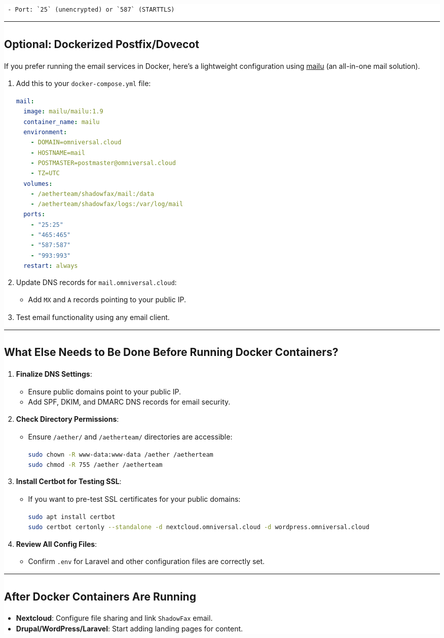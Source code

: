      - Port: `25` (unencrypted) or `587` (STARTTLS)

---

## **Optional: Dockerized Postfix/Dovecot**

If you prefer running the email services in Docker, here’s a lightweight configuration using [mailu](https://mailu.io/) (an all-in-one mail solution).

1. Add this to your `docker-compose.yml` file:
   ```yaml
   mail:
     image: mailu/mailu:1.9
     container_name: mailu
     environment:
       - DOMAIN=omniversal.cloud
       - HOSTNAME=mail
       - POSTMASTER=postmaster@omniversal.cloud
       - TZ=UTC
     volumes:
       - /aetherteam/shadowfax/mail:/data
       - /aetherteam/shadowfax/logs:/var/log/mail
     ports:
       - "25:25"
       - "465:465"
       - "587:587"
       - "993:993"
     restart: always
   ```

2. Update DNS records for `mail.omniversal.cloud`:
   - Add `MX` and `A` records pointing to your public IP.

3. Test email functionality using any email client.

---

## **What Else Needs to Be Done Before Running Docker Containers?**

1. **Finalize DNS Settings**:
   - Ensure public domains point to your public IP.
   - Add SPF, DKIM, and DMARC DNS records for email security.

2. **Check Directory Permissions**:
   - Ensure `/aether/` and `/aetherteam/` directories are accessible:
     ```bash
     sudo chown -R www-data:www-data /aether /aetherteam
     sudo chmod -R 755 /aether /aetherteam
     ```

3. **Install Certbot for Testing SSL**:
   - If you want to pre-test SSL certificates for your public domains:
     ```bash
     sudo apt install certbot
     sudo certbot certonly --standalone -d nextcloud.omniversal.cloud -d wordpress.omniversal.cloud
     ```

4. **Review All Config Files**:
   - Confirm `.env` for Laravel and other configuration files are correctly set.

---

## **After Docker Containers Are Running**

- **Nextcloud**: Configure file sharing and link `ShadowFax` email.
- **Drupal/WordPress/Laravel**: Start adding landing pages for content.